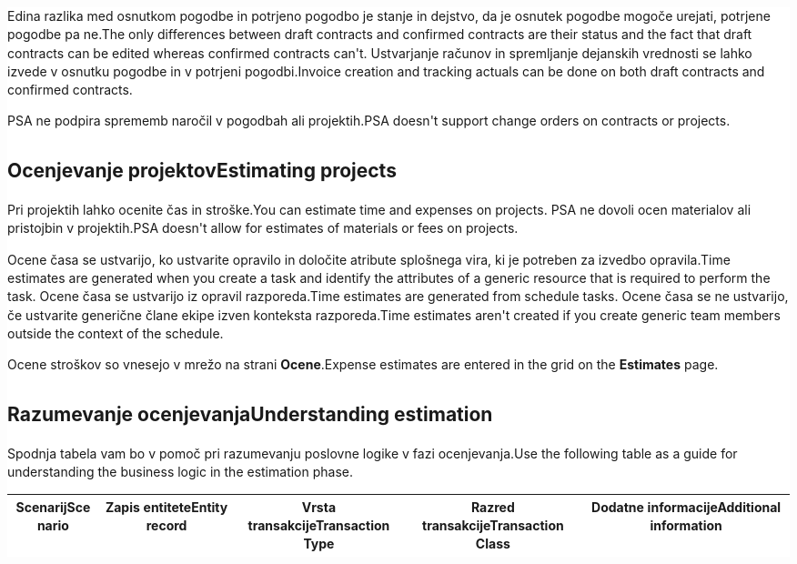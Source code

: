 <span data-ttu-id="9b31d-128">Edina razlika med osnutkom pogodbe in potrjeno pogodbo je stanje in dejstvo, da je osnutek pogodbe mogoče urejati, potrjene pogodbe pa ne.</span><span class="sxs-lookup"><span data-stu-id="9b31d-128">The only differences between draft contracts and confirmed contracts are their status and the fact that draft contracts can be edited whereas confirmed contracts can't.</span></span> <span data-ttu-id="9b31d-129">Ustvarjanje računov in spremljanje dejanskih vrednosti se lahko izvede v osnutku pogodbe in v potrjeni pogodbi.</span><span class="sxs-lookup"><span data-stu-id="9b31d-129">Invoice creation and tracking actuals can be done on both draft contracts and confirmed contracts.</span></span>

<span data-ttu-id="9b31d-130">PSA ne podpira sprememb naročil v pogodbah ali projektih.</span><span class="sxs-lookup"><span data-stu-id="9b31d-130">PSA doesn't support change orders on contracts or projects.</span></span>

## <a name="estimating-projects"></a><span data-ttu-id="9b31d-131">Ocenjevanje projektov</span><span class="sxs-lookup"><span data-stu-id="9b31d-131">Estimating projects</span></span>

<span data-ttu-id="9b31d-132">Pri projektih lahko ocenite čas in stroške.</span><span class="sxs-lookup"><span data-stu-id="9b31d-132">You can estimate time and expenses on projects.</span></span> <span data-ttu-id="9b31d-133">PSA ne dovoli ocen materialov ali pristojbin v projektih.</span><span class="sxs-lookup"><span data-stu-id="9b31d-133">PSA doesn't allow for estimates of materials or fees on projects.</span></span>

<span data-ttu-id="9b31d-134">Ocene časa se ustvarijo, ko ustvarite opravilo in določite atribute splošnega vira, ki je potreben za izvedbo opravila.</span><span class="sxs-lookup"><span data-stu-id="9b31d-134">Time estimates are generated when you create a task and identify the attributes of a generic resource that is required to perform the task.</span></span> <span data-ttu-id="9b31d-135">Ocene časa se ustvarijo iz opravil razporeda.</span><span class="sxs-lookup"><span data-stu-id="9b31d-135">Time estimates are generated from schedule tasks.</span></span> <span data-ttu-id="9b31d-136">Ocene časa se ne ustvarijo, če ustvarite generične člane ekipe izven konteksta razporeda.</span><span class="sxs-lookup"><span data-stu-id="9b31d-136">Time estimates aren't created if you create generic team members outside the context of the schedule.</span></span>

<span data-ttu-id="9b31d-137">Ocene stroškov so vnesejo v mrežo na strani **Ocene**.</span><span class="sxs-lookup"><span data-stu-id="9b31d-137">Expense estimates are entered in the grid on the **Estimates** page.</span></span>

## <a name="understanding-estimation"></a><span data-ttu-id="9b31d-138">Razumevanje ocenjevanja</span><span class="sxs-lookup"><span data-stu-id="9b31d-138">Understanding estimation</span></span>

<span data-ttu-id="9b31d-139">Spodnja tabela vam bo v pomoč pri razumevanju poslovne logike v fazi ocenjevanja.</span><span class="sxs-lookup"><span data-stu-id="9b31d-139">Use the following table as a guide for understanding the business logic in the estimation phase.</span></span>

| <span data-ttu-id="9b31d-140">Scenarij</span><span class="sxs-lookup"><span data-stu-id="9b31d-140">Scenario</span></span>                                                                                                                                                                                                                                                                                                                                          | <span data-ttu-id="9b31d-141">Zapis entitete</span><span class="sxs-lookup"><span data-stu-id="9b31d-141">Entity record</span></span>                                                                                                                                                                                                       | <span data-ttu-id="9b31d-142">Vrsta transakcije</span><span class="sxs-lookup"><span data-stu-id="9b31d-142">Transaction Type</span></span> | <span data-ttu-id="9b31d-143">Razred transakcije</span><span class="sxs-lookup"><span data-stu-id="9b31d-143">Transaction Class</span></span> | <span data-ttu-id="9b31d-144">Dodatne informacije</span><span class="sxs-lookup"><span data-stu-id="9b31d-144">Additional information</span></span>                                                            |
|---------------------------------------------------------------------------------------------------------------------------------------------------------------------------------------------------------------------------------------------------------------------------------------------------------------------------------------------------|---------------------------------------------------------------------------------------------------------------------------------------------------------------------------------------------------------------------|------------------|-------------|-----------------------------------------------------------------------------------|